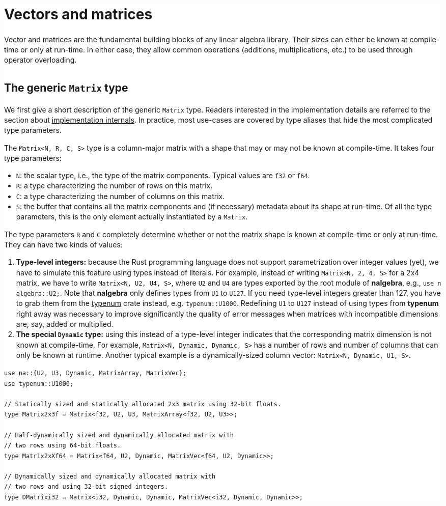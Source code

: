 # Vectors and matrices
Vector and matrices are the fundamental building blocks of any linear algebra
library. Their sizes can either be known at compile-time or only at run-time.
In either case, they allow common operations (additions, multiplications, etc.)
to be used through operator overloading.

## The generic `Matrix` type
We first give a short description of the generic `Matrix` type. Readers
interested in the implementation details are referred to the section about
[implementation internals](../generic_programming/#implementation-internals).
In practice, most use-cases are covered by type aliases that hide the most
complicated type parameters.


The `Matrix<N, R, C, S>` type is a column-major matrix with a shape that may or
may not be known at compile-time. It takes four type parameters:

* `N`: the scalar type, i.e., the type of the matrix components. Typical values
  are `f32` or `f64`.
* `R`: a type characterizing the number of rows on this matrix.
* `C`: a type characterizing the number of columns on this matrix.
* `S`: the buffer that contains all the matrix components and (if necessary)
  metadata about its shape at run-time. Of all the type parameters, this is the
  only element actually instantiated by a `Matrix`.

The type parameters `R` and `C` completely determine whether or not the matrix
shape is known at compile-time or only at run-time. They can have two kinds of
values:

1. **Type-level integers:** because the Rust programming language does not
   support parametrization over integer values (yet), we have to simulate this
   feature using types instead of literals. For example, instead of writing
   `Matrix<N, 2, 4, S>` for a 2x4 matrix, we have to write `Matrix<N, U2, U4,
   S>`, where `U2` and `U4` are types exported by the root module of
   **nalgebra**, e.g., `use nalgebra::U2;`. Note that **nalgebra** only defines
   types from `U1` to `U127`.  If you need type-level integers greater than
   127, you have to grab them from the
   [typenum](https://docs.rs/typenum/1.5.1/typenum/) crate instead, e.g.
   `typenum::U1000`. Redefining `U1` to `U127` instead of using types from
   **typenum** right away was necessary to improve significantly the quality of
   error messages when matrices with incompatible dimensions are, say, added or
   multiplied.
2. **The special `Dynamic` type:** using this instead of a type-level integer
   indicates that the corresponding matrix dimension is not known at
   compile-time. For example, `Matrix<N, Dynamic, Dynamic, S>` has a number of
   rows and number of columns that can only be known at runtime. Another
   typical example is a dynamically-sized column vector: `Matrix<N, Dynamic,
   U1, S>`.

```
use na::{U2, U3, Dynamic, MatrixArray, MatrixVec};
use typenum::U1000;

// Statically sized and statically allocated 2x3 matrix using 32-bit floats.
type Matrix2x3f = Matrix<f32, U2, U3, MatrixArray<f32, U2, U3>>;

// Half-dynamically sized and dynamically allocated matrix with
// two rows using 64-bit floats.
type Matrix2xXf64 = Matrix<f64, U2, Dynamic, MatrixVec<f64, U2, Dynamic>>;

// Dynamically sized and dynamically allocated matrix with
// two rows and using 32-bit signed integers.
type DMatrixi32 = Matrix<i32, Dynamic, Dynamic, MatrixVec<i32, Dynamic, Dynamic>>;

```